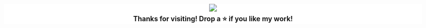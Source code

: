 
<p align="center">
  <img src="https://media.giphy.com/media/xT9IgzoKnwFNmISR8I/giphy.gif" width="120"/>
  <br>
  <b>Thanks for visiting! Drop a ⭐ if you like my work!</b>
</p>



